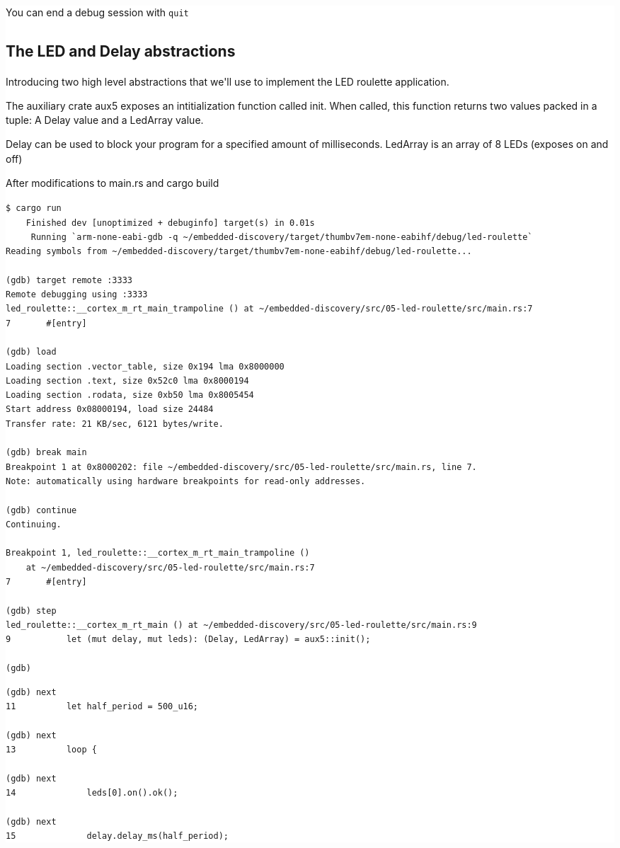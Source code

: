 You can end a debug session with `quit`

## The LED and Delay abstractions
Introducing two high level abstractions that we'll use to implement the LED roulette application.

The auxiliary crate aux5 exposes an intitialization function called init. When called, this function returns two values packed in a tuple: A Delay value and a LedArray value.

Delay can be used to block your program for a specified amount of milliseconds.
LedArray is an array of 8 LEDs (exposes on and off)

After modifications to main.rs and cargo build
```
$ cargo run
    Finished dev [unoptimized + debuginfo] target(s) in 0.01s
     Running `arm-none-eabi-gdb -q ~/embedded-discovery/target/thumbv7em-none-eabihf/debug/led-roulette`
Reading symbols from ~/embedded-discovery/target/thumbv7em-none-eabihf/debug/led-roulette...

(gdb) target remote :3333
Remote debugging using :3333
led_roulette::__cortex_m_rt_main_trampoline () at ~/embedded-discovery/src/05-led-roulette/src/main.rs:7
7       #[entry]

(gdb) load
Loading section .vector_table, size 0x194 lma 0x8000000
Loading section .text, size 0x52c0 lma 0x8000194
Loading section .rodata, size 0xb50 lma 0x8005454
Start address 0x08000194, load size 24484
Transfer rate: 21 KB/sec, 6121 bytes/write.

(gdb) break main
Breakpoint 1 at 0x8000202: file ~/embedded-discovery/src/05-led-roulette/src/main.rs, line 7.
Note: automatically using hardware breakpoints for read-only addresses.

(gdb) continue
Continuing.

Breakpoint 1, led_roulette::__cortex_m_rt_main_trampoline ()
    at ~/embedded-discovery/src/05-led-roulette/src/main.rs:7
7       #[entry]

(gdb) step
led_roulette::__cortex_m_rt_main () at ~/embedded-discovery/src/05-led-roulette/src/main.rs:9
9           let (mut delay, mut leds): (Delay, LedArray) = aux5::init();

(gdb)
```

```
(gdb) next
11          let half_period = 500_u16;

(gdb) next
13          loop {

(gdb) next
14              leds[0].on().ok();

(gdb) next
15              delay.delay_ms(half_period);
```
